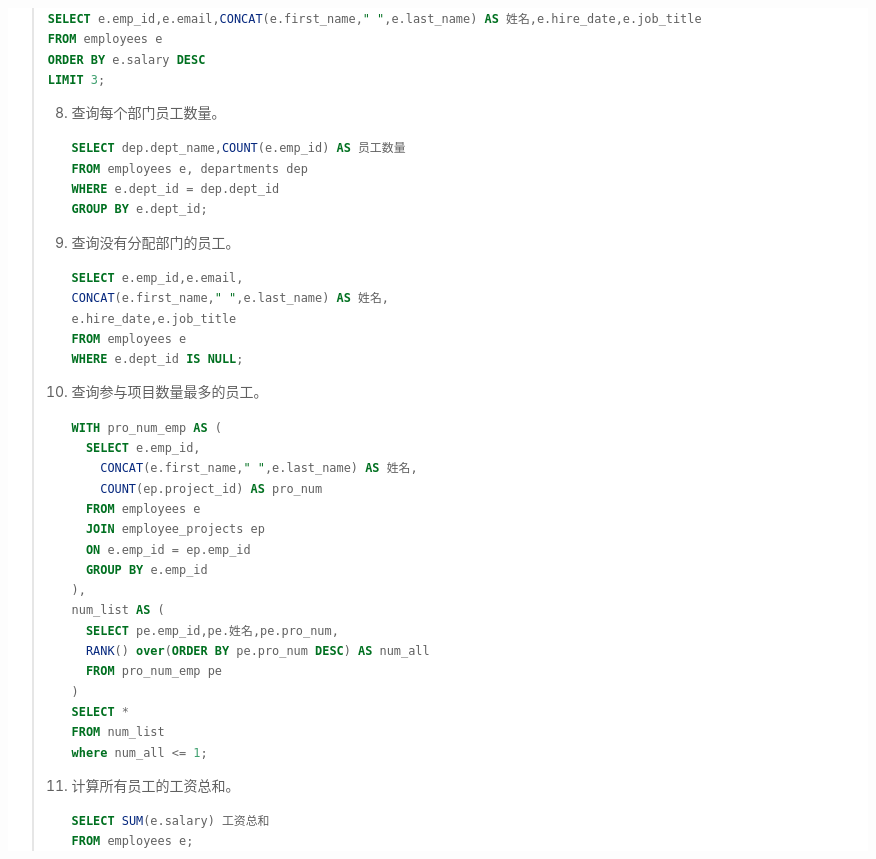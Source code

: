 >    ```sql
>    SELECT e.emp_id,e.email,CONCAT(e.first_name," ",e.last_name) AS 姓名,e.hire_date,e.job_title
>    FROM employees e
>    ORDER BY e.salary DESC
>    LIMIT 3;
>    ```
>
> 
>
> 8. 查询每个部门员工数量。
>
>    ```sql
>    SELECT dep.dept_name,COUNT(e.emp_id) AS 员工数量
>    FROM employees e, departments dep
>    WHERE e.dept_id = dep.dept_id
>    GROUP BY e.dept_id;
>    ```
>
> 
>
> 9. 查询没有分配部门的员工。
>
>    ```sql
>    SELECT e.emp_id,e.email,
>    CONCAT(e.first_name," ",e.last_name) AS 姓名,
>    e.hire_date,e.job_title
>    FROM employees e
>    WHERE e.dept_id IS NULL;
>    ```
>
> 
>
> 10. 查询参与项目数量最多的员工。
>
>     ```sql
>     WITH pro_num_emp AS (
>     	SELECT e.emp_id,
>         CONCAT(e.first_name," ",e.last_name) AS 姓名,
>         COUNT(ep.project_id) AS pro_num
>     	FROM employees e
>     	JOIN employee_projects ep
>     	ON e.emp_id = ep.emp_id
>     	GROUP BY e.emp_id
>     ),
>     num_list AS (
>     	SELECT pe.emp_id,pe.姓名,pe.pro_num,
>     	RANK() over(ORDER BY pe.pro_num DESC) AS num_all
>     	FROM pro_num_emp pe
>     )
>     SELECT *
>     FROM num_list
>     where num_all <= 1;
>     ```
>
> 
>
> 11. 计算所有员工的工资总和。
>
>     ```sql
>     SELECT SUM(e.salary) 工资总和
>     FROM employees e;
>     ```
>
> 